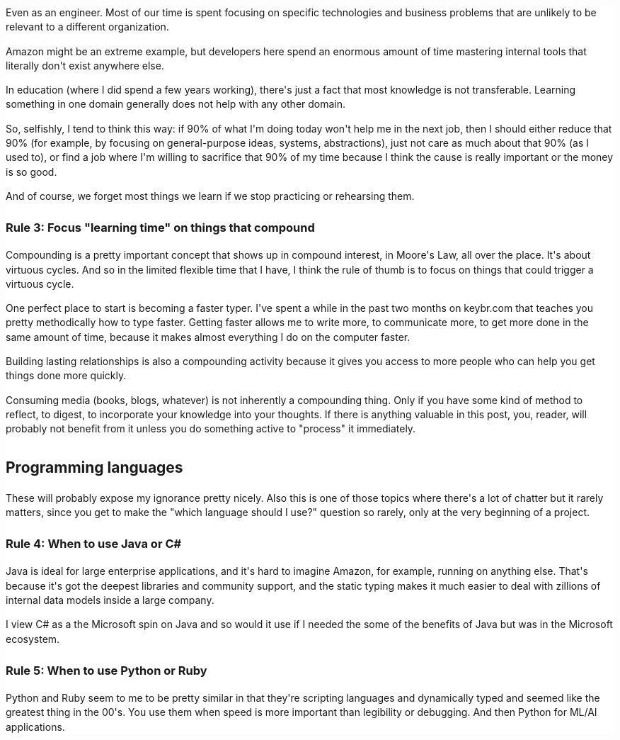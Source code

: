 Even as an engineer. Most of our time is spent focusing on specific technologies and business problems that are unlikely to be relevant to a different organization.

Amazon might be an extreme example, but developers here spend an enormous amount of time mastering internal tools that literally don't exist anywhere else.

In education (where I did spend a few years working), there's just a fact that most knowledge is not transferable. Learning something in one domain generally does not help with any other domain.

So, selfishly, I tend to think this way: if 90% of what I'm doing today won't help me in the next job, then I should either reduce that 90% (for example, by focusing on general-purpose ideas, systems, abstractions), just not care as much about that 90% (as I used to), or find a job where I'm willing to sacrifice that 90% of my time because I think the cause is really important or the money is so good.

And of course, we forget most things we learn if we stop practicing or rehearsing them.

### Rule 3: Focus "learning time" on things that compound

Compounding is a pretty important concept that shows up in compound interest, in Moore's Law, all over the place. It's about virtuous cycles. And so in the limited flexible time that I have, I think the rule of thumb is to focus on things that could trigger a virtuous cycle.

One perfect place to start is becoming a faster typer. I've spent a while in the past two months on keybr.com that teaches you pretty methodically how to type faster. Getting faster allows me to write more, to communicate more, to get more done in the same amount of time, because it makes almost everything I do on the computer faster.

Building lasting relationships is also a compounding activity because it gives you access to more people who can help you get things done more quickly.

Consuming media (books, blogs, whatever) is not inherently a compounding thing. Only if you have some kind of method to reflect, to digest, to incorporate your knowledge into your thoughts. If there is anything valuable in this post, you, reader, will probably not benefit from it unless you do something active to "process" it immediately.

## Programming languages

These will probably expose my ignorance pretty nicely. Also this is one of those topics where there's a lot of chatter but it rarely matters, since you get to make the "which language should I use?" question so rarely, only at the very beginning of a project.

### Rule 4: When to use Java or C#

Java is ideal for large enterprise applications, and it's hard to imagine Amazon, for example, running on anything else. That's because it's got the deepest libraries and community support, and the static typing makes it much easier to deal with zillions of internal data models inside a large company.

I view C# as a the Microsoft spin on Java and so would it use if I needed the some of the benefits of Java but was in the Microsoft ecosystem.

### Rule 5: When to use Python or Ruby

Python and Ruby seem to me to be pretty similar in that they're scripting languages and dynamically typed and seemed like the greatest thing in the 00's. You use them when speed is more important than legibility or debugging. And then Python for ML/AI applications.
